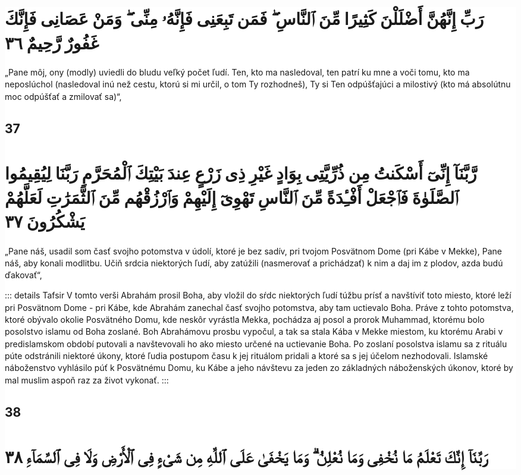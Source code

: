 
<Badge type="info" text="14:36" class="badge" />
<div>
<div class="main-verse" >

<h1 class="verse-arabic">رَبِّ إِنَّهُنَّ أَضْلَلْنَ كَثِيرًا مِّنَ ٱلنَّاسِ ۖ فَمَن تَبِعَنِى فَإِنَّهُۥ مِنِّى ۖ وَمَنْ عَصَانِى فَإِنَّكَ غَفُورٌ رَّحِيمٌ ٣٦</h1>
</div>

<p>„Pane môj, ony (modly) uviedli do bludu veľký počet ľudí. Ten, kto ma nasledoval, ten patrí ku mne a voči tomu, kto ma neposlúchol (nasledoval inú než cestu, ktorú si mi určil, o tom Ty rozhodneš), Ty si Ten odpúšťajúci a milostivý (kto má absolútnu moc odpúšťať a zmilovať sa)“,</p>
</div>

<div class="break"></div>

## 37


<Badge type="info" text="14:37" class="badge" />
<div>
<div class="main-verse" >

<h1 class="verse-arabic">رَّبَّنَآ إِنِّىٓ أَسْكَنتُ مِن ذُرِّيَّتِى بِوَادٍ غَيْرِ ذِى زَرْعٍ عِندَ بَيْتِكَ ٱلْمُحَرَّمِ رَبَّنَا لِيُقِيمُوا ٱلصَّلَوٰةَ فَٱجْعَلْ أَفْـِٔدَةً مِّنَ ٱلنَّاسِ تَهْوِىٓ إِلَيْهِمْ وَٱرْزُقْهُم مِّنَ ٱلثَّمَرَٰتِ لَعَلَّهُمْ يَشْكُرُونَ ٣٧</h1>
</div>

<p>„Pane náš, usadil som časť svojho potomstva v údolí, ktoré je bez sadív, pri tvojom Posvätnom Dome (pri Kábe v Mekke), Pane náš, aby konali modlitbu. Učiň srdcia niektorých ľudí, aby zatúžili (nasmerovať a prichádzať) k nim a daj im z plodov, azda budú ďakovať“,</p>
</div>


::: details Tafsir
V tomto verši Abrahám prosil Boha, aby vložil do sŕdc niektorých ľudí túžbu prísť a navštíviť toto miesto, ktoré leží pri Posvätnom Dome - pri Kábe, kde Abrahám zanechal časť svojho potomstva, aby tam uctievalo Boha. Práve z tohto potomstva, ktoré obývalo okolie Posvätného Domu, kde neskôr vyrástla Mekka, pochádza aj posol a prorok Muhammad, ktorému bolo posolstvo islamu od Boha zoslané. Boh Abrahámovu prosbu vypočul, a tak sa stala Kába v Mekke miestom, ku ktorému Arabi v predislamskom období putovali a navštevovali ho ako miesto určené na uctievanie Boha. Po zoslaní posolstva islamu sa z rituálu púte odstránili niektoré úkony, ktoré ľudia postupom času k jej rituálom pridali a ktoré sa s jej účelom nezhodovali. Islamské náboženstvo vyhlásilo púť k Posvätnému Domu, ku Kábe a jeho návštevu za jeden zo základných náboženských úkonov, ktoré by mal muslim aspoň raz za život vykonať.
:::

<div class="break"></div>

## 38


<Badge type="info" text="14:38" class="badge" />
<div>
<div class="main-verse" >

<h1 class="verse-arabic">رَبَّنَآ إِنَّكَ تَعْلَمُ مَا نُخْفِى وَمَا نُعْلِنُ ۗ وَمَا يَخْفَىٰ عَلَى ٱللَّهِ مِن شَىْءٍ فِى ٱلْأَرْضِ وَلَا فِى ٱلسَّمَآءِ ٣٨</h1>
</div>
